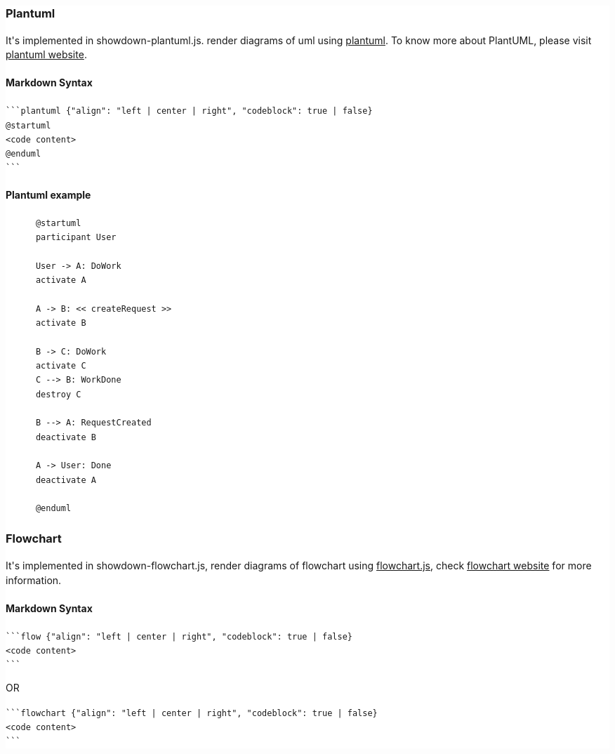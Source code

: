 ### Plantuml

It's implemented in showdown-plantuml.js. render diagrams of uml using [plantuml](http://plantuml.com). To know more about PlantUML, please visit [plantuml website](http://plantuml.com/).

#### Markdown Syntax

    ```plantuml {"align": "left | center | right", "codeblock": true | false}
    @startuml
    <code content>
    @enduml
    ```

#### Plantuml example

```plantuml  {"align":"right"}
      @startuml
      participant User

      User -> A: DoWork
      activate A

      A -> B: << createRequest >>
      activate B

      B -> C: DoWork
      activate C
      C --> B: WorkDone
      destroy C

      B --> A: RequestCreated
      deactivate B

      A -> User: Done
      deactivate A

      @enduml
```

### Flowchart

It's implemented in showdown-flowchart.js, render diagrams of flowchart using [flowchart.js](https://github.com/adrai/flowchart.js), check [flowchart website](http://flowchart.js.org/) for more information.

#### Markdown Syntax

    ```flow {"align": "left | center | right", "codeblock": true | false}
    <code content>
    ```

OR

    ```flowchart {"align": "left | center | right", "codeblock": true | false}
    <code content>
    ```

